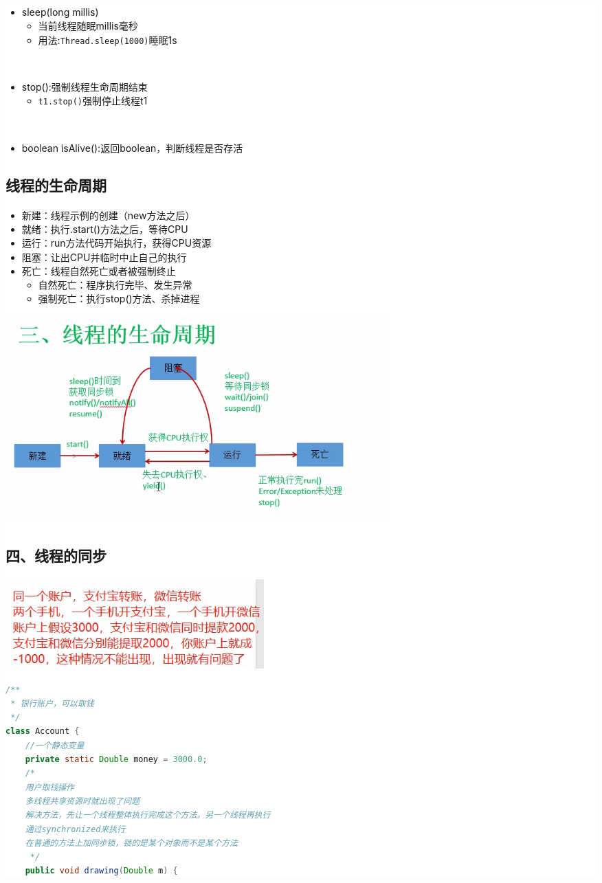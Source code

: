 * sleep(long millis)
  * 当前线程随眠millis毫秒
  * 用法:`Thread.sleep(1000)`睡眠1s

<br>

* stop():强制线程生命周期结束
  * `t1.stop()`强制停止线程t1

<br>

* boolean isAlive():返回boolean，判断线程是否存活

## 线程的生命周期
* 新建：线程示例的创建（new方法之后）
* 就绪：执行.start()方法之后，等待CPU
* 运行：run方法代码开始执行，获得CPU资源
* 阻塞：让出CPU并临时中止自己的执行
* 死亡：线程自然死亡或者被强制终止
  * 自然死亡：程序执行完毕、发生异常
  * 强制死亡：执行stop()方法、杀掉进程

![](picture/02.png)

## 四、线程的同步
![](picture/03.png)

```java
/**
 * 银行账户，可以取钱
 */
class Account {
    //一个静态变量
    private static Double money = 3000.0;
    /*
    用户取钱操作
    多线程共享资源时就出现了问题
    解决方法，先让一个线程整体执行完成这个方法，另一个线程再执行
    通过synchronized来执行
    在普通的方法上加同步锁，锁的是某个对象而不是某个方法
     */
    public void drawing(Double m) {
```